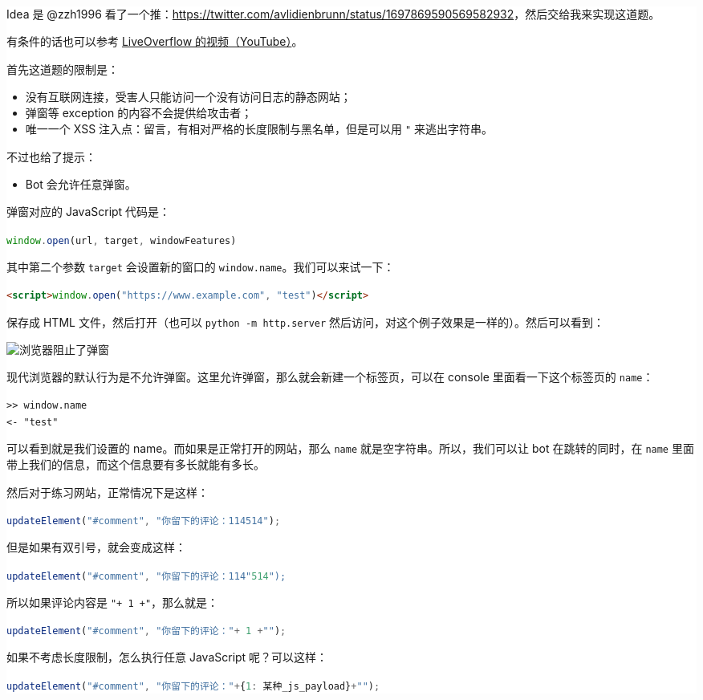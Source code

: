 Idea 是 @zzh1996 看了一个推：<https://twitter.com/avlidienbrunn/status/1697869590569582932>，然后交给我来实现这道题。

有条件的话也可以参考 [LiveOverflow 的视频（YouTube）](https://www.youtube.com/watch?v=3zShGLEqDn8)。

首先这道题的限制是：

- 没有互联网连接，受害人只能访问一个没有访问日志的静态网站；
- 弹窗等 exception 的内容不会提供给攻击者；
- 唯一一个 XSS 注入点：留言，有相对严格的长度限制与黑名单，但是可以用 `"` 来逃出字符串。

不过也给了提示：

- Bot 会允许任意弹窗。

弹窗对应的 JavaScript 代码是：

```js
window.open(url, target, windowFeatures)
```

其中第二个参数 `target` 会设置新的窗口的 `window.name`。我们可以来试一下：

```html
<script>window.open("https://www.example.com", "test")</script>
```

保存成 HTML 文件，然后打开（也可以 `python -m http.server` 然后访问，对这个例子效果是一样的）。然后可以看到：

![浏览器阻止了弹窗](assets/popup-warning.png)

现代浏览器的默认行为是不允许弹窗。这里允许弹窗，那么就会新建一个标签页，可以在 console 里面看一下这个标签页的 `name`：

```
>> window.name
<- "test"
```

可以看到就是我们设置的 name。而如果是正常打开的网站，那么 `name` 就是空字符串。所以，我们可以让 bot 在跳转的同时，在 `name` 里面带上我们的信息，而这个信息要有多长就能有多长。

然后对于练习网站，正常情况下是这样：

```javascript
updateElement("#comment", "你留下的评论：114514");
```

但是如果有双引号，就会变成这样：

```javascript
updateElement("#comment", "你留下的评论：114"514");
```

所以如果评论内容是 `"+ 1 +"`，那么就是：

```javascript
updateElement("#comment", "你留下的评论："+ 1 +"");
```

如果不考虑长度限制，怎么执行任意 JavaScript 呢？可以这样：

```javascript
updateElement("#comment", "你留下的评论："+{1: 某种_js_payload}+"");
```
